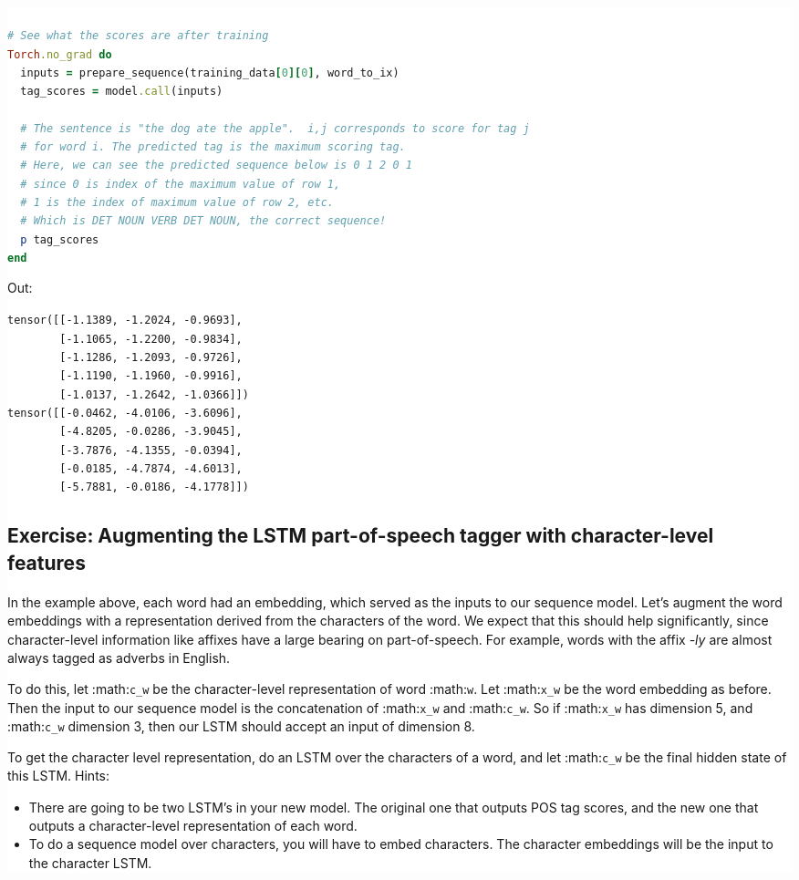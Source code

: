 ```ruby

# See what the scores are after training
Torch.no_grad do
  inputs = prepare_sequence(training_data[0][0], word_to_ix)
  tag_scores = model.call(inputs)

  # The sentence is "the dog ate the apple".  i,j corresponds to score for tag j
  # for word i. The predicted tag is the maximum scoring tag.
  # Here, we can see the predicted sequence below is 0 1 2 0 1
  # since 0 is index of the maximum value of row 1,
  # 1 is the index of maximum value of row 2, etc.
  # Which is DET NOUN VERB DET NOUN, the correct sequence!
  p tag_scores
end
```

Out:

```text
tensor([[-1.1389, -1.2024, -0.9693],
        [-1.1065, -1.2200, -0.9834],
        [-1.1286, -1.2093, -0.9726],
        [-1.1190, -1.1960, -0.9916],
        [-1.0137, -1.2642, -1.0366]])
tensor([[-0.0462, -4.0106, -3.6096],
        [-4.8205, -0.0286, -3.9045],
        [-3.7876, -4.1355, -0.0394],
        [-0.0185, -4.7874, -4.6013],
        [-5.7881, -0.0186, -4.1778]])
```

## Exercise: Augmenting the LSTM part-of-speech tagger with character-level features

In the example above, each word had an embedding, which served as the inputs to our sequence model. Let’s augment the word embeddings with a representation derived from the characters of the word. We expect that this should help significantly, since character-level information like affixes have a large bearing on part-of-speech. For example, words with the affix *-ly* are almost always tagged as adverbs in English.

To do this, let :math:`c_w` be the character-level representation of word :math:`w`. Let :math:`x_w` be the word embedding as before. Then the input to our sequence model is the concatenation of :math:`x_w` and :math:`c_w`. So if :math:`x_w` has dimension 5, and :math:`c_w` dimension 3, then our LSTM should accept an input of dimension 8.

To get the character level representation, do an LSTM over the characters of a word, and let :math:`c_w` be the final hidden state of this LSTM. Hints:

* There are going to be two LSTM’s in your new model. The original one that outputs POS tag scores, and the new one that outputs a character-level representation of each word.
* To do a sequence model over characters, you will have to embed characters. The character embeddings will be the input to the character LSTM.
